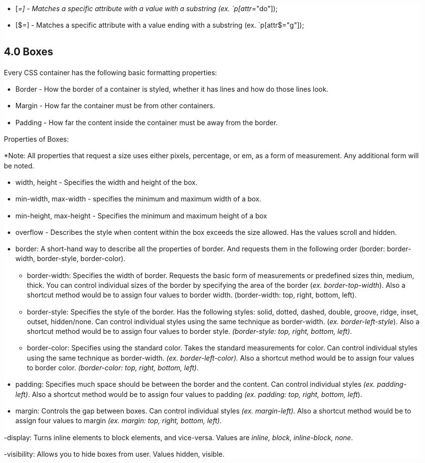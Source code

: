 - [*=] - Matches a specific attribute with a value with a substring (ex. `p[attr*="do"]);

- [$=] - Matches a specific attribute with a value ending with a substring (ex. `p[attr$="g"]);

## 4.0 Boxes 

Every CSS container has the following basic formatting properties: 

- Border - How the border of a container is styled, whether it has lines and how do those lines look. 

- Margin - How far the container must be from other containers. 

- Padding - How far the content inside the container must be away from the border. 

Properties of Boxes:

*Note: All properties that request a size uses either pixels, percentage, or em, as a form of measurement. Any additional form will be noted. 

- width, height - Specifies the width and height of the box.

- min-width, max-width - specifies the minimum and maximum width of a box. 

- min-height, max-height - Specifies the minimum and maximum height of a box 

- overflow - Describes the style when content within the box exceeds the size allowed. Has the values scroll and hidden. 

- border: A short-hand way to describe all the properties of border. And requests them in the following order (border: border-width, border-style, border-color). 

	- border-width: Specifies the width of border. Requests the basic form of measurements or predefined sizes thin, medium, thick.  You can control individual sizes of the border by specifying the area of the border (*ex. border-top-width*). Also a shortcut method would be to assign four values to border width. (border-width: top, right, bottom, left).  

	- border-style: Specifies the style of the border. Has the following styles: solid, dotted, dashed, double, groove, ridge, inset, outset, hidden/none. Can control individual styles using the same technique as border-width. (*ex. border-left-style*).  Also a shortcut method would be to assign four values to border style. *(border-style: top, right, bottom, left)*.  

	- border-color: Specifies using the standard color. Takes the standard measurements for color. Can control individual styles using the same technique as border-width. *(ex. border-left-color).*  Also a shortcut method would be to assign four values to border color. *(border-color: top, right, bottom, left)*.  

- padding: Specifies much space should be between the border and the content.   Can control individual styles  *(ex. padding-left)*.  Also a shortcut method would be to assign four values to padding *(ex. padding: top, right, bottom, left*). 

- margin: Controls the gap between boxes. Can control individual styles  *(ex. margin-left)*.  Also a shortcut method would be to assign four values to margin *(ex. margin: top, right, bottom, left)*. 

-display: Turns inline elements to block elements, and vice-versa. Values are *inline, block, inline-block, none*. 

-visibility: Allows you to hide boxes from user. Values hidden, visible. 
